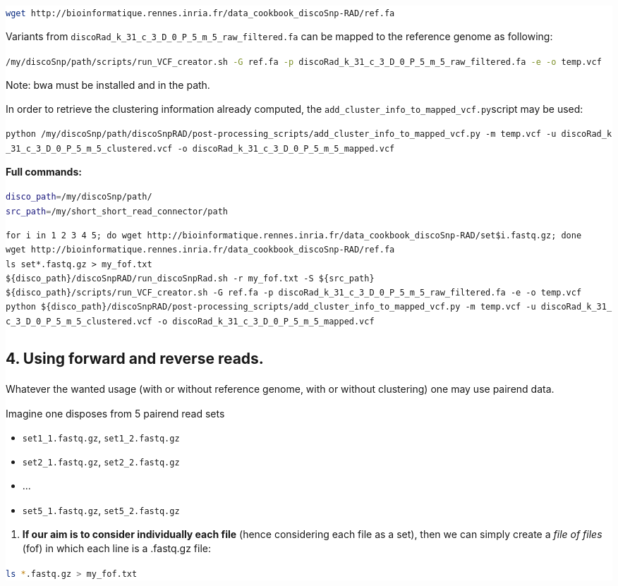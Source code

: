 ```bash
wget http://bioinformatique.rennes.inria.fr/data_cookbook_discoSnp-RAD/ref.fa
```

Variants from `discoRad_k_31_c_3_D_0_P_5_m_5_raw_filtered.fa` can be mapped to the reference genome as following:

```bash
/my/discoSnp/path/scripts/run_VCF_creator.sh -G ref.fa -p discoRad_k_31_c_3_D_0_P_5_m_5_raw_filtered.fa -e -o temp.vcf
```

Note: bwa must be installed and in the path.

In order to retrieve the clustering information already computed, the `add_cluster_info_to_mapped_vcf.py`script may be used:

```
python /my/discoSnp/path/discoSnpRAD/post-processing_scripts/add_cluster_info_to_mapped_vcf.py -m temp.vcf -u discoRad_k_31_c_3_D_0_P_5_m_5_clustered.vcf -o discoRad_k_31_c_3_D_0_P_5_m_5_mapped.vcf
```

**Full commands:**

```bash
disco_path=/my/discoSnp/path/    
src_path=/my/short_short_read_connector/path
```

```
for i in 1 2 3 4 5; do wget http://bioinformatique.rennes.inria.fr/data_cookbook_discoSnp-RAD/set$i.fastq.gz; done
wget http://bioinformatique.rennes.inria.fr/data_cookbook_discoSnp-RAD/ref.fa
ls set*.fastq.gz > my_fof.txt
${disco_path}/discoSnpRAD/run_discoSnpRad.sh -r my_fof.txt -S ${src_path}
${disco_path}/scripts/run_VCF_creator.sh -G ref.fa -p discoRad_k_31_c_3_D_0_P_5_m_5_raw_filtered.fa -e -o temp.vcf
python ${disco_path}/discoSnpRAD/post-processing_scripts/add_cluster_info_to_mapped_vcf.py -m temp.vcf -u discoRad_k_31_c_3_D_0_P_5_m_5_clustered.vcf -o discoRad_k_31_c_3_D_0_P_5_m_5_mapped.vcf
```

## 4. <a name="4">Using forward and reverse reads.</a>

Whatever the wanted usage (with or without reference genome, with or without clustering) one may use pairend data.

Imagine one disposes from 5 pairend read sets

* `set1_1.fastq.gz`, `set1_2.fastq.gz`

* `set2_1.fastq.gz`, `set2_2.fastq.gz`

* ...

* `set5_1.fastq.gz`, `set5_2.fastq.gz`
1. **If our aim is to consider individually each file** (hence considering each file as a set), then we can simply create a *file of files* (fof) in which each line is a .fastq.gz file:

```bash
ls *.fastq.gz > my_fof.txt
```
